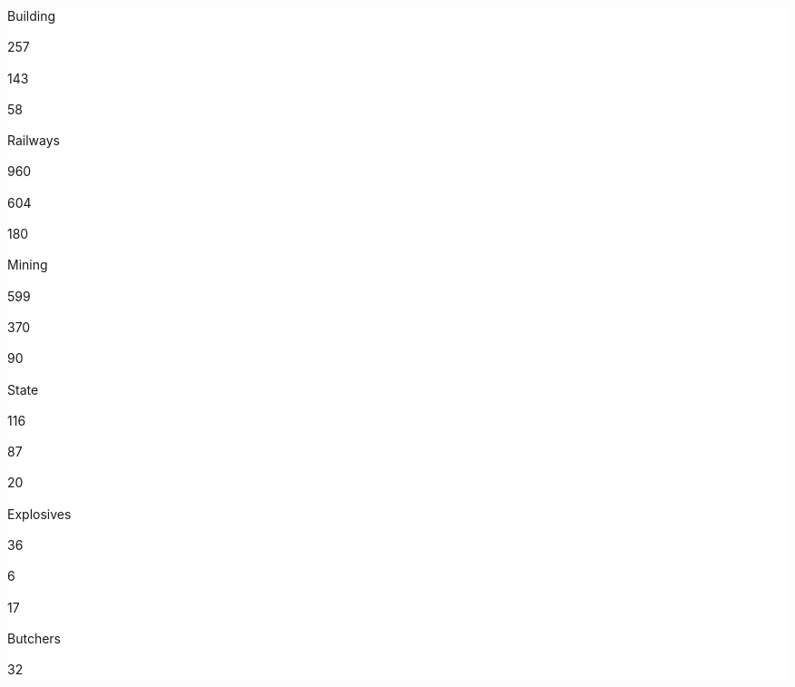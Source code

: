 <tr>

<td><p>Building</p></td>

<td><p>257</p></td>

<td><p>143</p></td>

<td><p>58</p></td>

</tr>

<tr>

<td><p>Railways</p></td>

<td><p>960</p></td>

<td><p>604</p></td>

<td><p>180</p></td>

</tr>

<tr>

<td><p>Mining</p></td>

<td><p>599</p></td>

<td><p>370</p></td>

<td><p>90</p></td>

</tr>

<tr>

<td><p>State</p></td>

<td><p>116</p></td>

<td><p>87</p></td>

<td><p>20</p></td>

</tr>

<tr>

<td><p>Explosives</p></td>

<td><p>36</p></td>

<td><p>6</p></td>

<td><p>17</p></td>

</tr>

<tr>

<td><p>Butchers</p></td>

<td><p>32</p></td>

